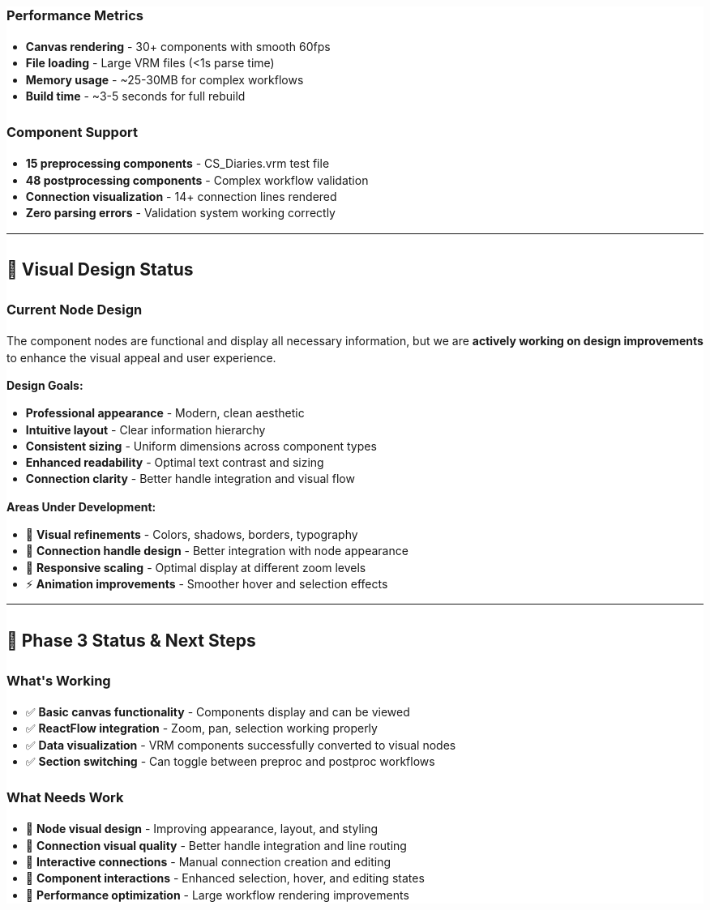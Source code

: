 ### **Performance Metrics**
- **Canvas rendering** - 30+ components with smooth 60fps
- **File loading** - Large VRM files (<1s parse time)
- **Memory usage** - ~25-30MB for complex workflows
- **Build time** - ~3-5 seconds for full rebuild

### **Component Support**
- **15 preprocessing components** - CS_Diaries.vrm test file
- **48 postprocessing components** - Complex workflow validation
- **Connection visualization** - 14+ connection lines rendered
- **Zero parsing errors** - Validation system working correctly

---

## 🎨 Visual Design Status

### **Current Node Design**
The component nodes are functional and display all necessary information, but we are **actively working on design improvements** to enhance the visual appeal and user experience.

**Design Goals:**
- **Professional appearance** - Modern, clean aesthetic
- **Intuitive layout** - Clear information hierarchy  
- **Consistent sizing** - Uniform dimensions across component types
- **Enhanced readability** - Optimal text contrast and sizing
- **Connection clarity** - Better handle integration and visual flow

**Areas Under Development:**
- 🎨 **Visual refinements** - Colors, shadows, borders, typography
- 🔗 **Connection handle design** - Better integration with node appearance
- 📱 **Responsive scaling** - Optimal display at different zoom levels
- ⚡ **Animation improvements** - Smoother hover and selection effects

---

## 🚧 Phase 3 Status & Next Steps

### **What's Working**
- ✅ **Basic canvas functionality** - Components display and can be viewed
- ✅ **ReactFlow integration** - Zoom, pan, selection working properly
- ✅ **Data visualization** - VRM components successfully converted to visual nodes
- ✅ **Section switching** - Can toggle between preproc and postproc workflows

### **What Needs Work**
- 🚧 **Node visual design** - Improving appearance, layout, and styling
- 🚧 **Connection visual quality** - Better handle integration and line routing
- 🚧 **Interactive connections** - Manual connection creation and editing
- 🚧 **Component interactions** - Enhanced selection, hover, and editing states
- 🚧 **Performance optimization** - Large workflow rendering improvements
